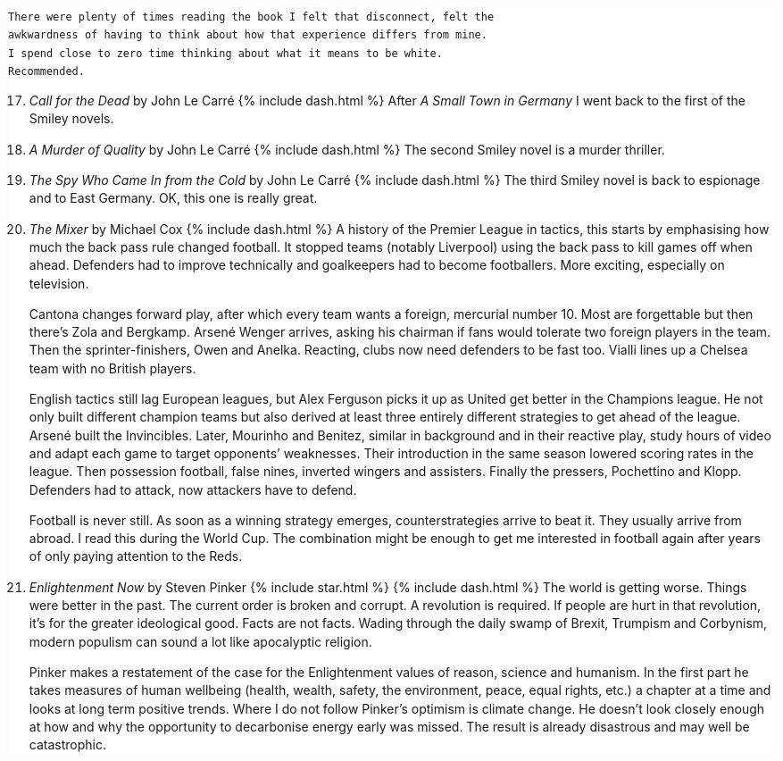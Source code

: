    There were plenty of times reading the book I felt that disconnect, felt the
    awkwardness of having to think about how that experience differs from mine.
    I spend close to zero time thinking about what it means to be white.
    Recommended.
 
17. _Call for the Dead_ by John Le Carré {% include dash.html %} After _A Small
    Town in Germany_ I went back to the first of the Smiley novels.
 
18. _A Murder of Quality_ by John Le Carré {% include dash.html %} The second
    Smiley novel is a murder thriller.
 
19. _The Spy Who Came In from the Cold_ by John Le Carré {% include dash.html
    %} The third Smiley novel is back to espionage and to East Germany. OK, this
    one is really great. 

20. _The Mixer_ by Michael Cox {% include dash.html %} A history of the Premier
    League in tactics, this starts by emphasising how much the back pass rule
    changed football. It stopped teams (notably Liverpool) using the back pass
    to kill games off when ahead. Defenders had to improve technically and
    goalkeepers had to become footballers. More exciting, especially on
    television.

    Cantona changes forward play, after which every team wants a foreign,
    mercurial number 10. Most are forgettable but then there’s Zola and
    Bergkamp. Arsené Wenger arrives, asking his chairman if fans would tolerate
    two foreign players in the team. Then the sprinter-finishers, Owen and
    Anelka. Reacting, clubs now need defenders to be fast too. Vialli lines up a
    Chelsea team with no British players.

    English tactics still lag European leagues, but Alex Ferguson picks it up as
    United get better in the Champions league. He not only built different
    champion teams but also derived at least three entirely different strategies
    to get ahead of the league. Arsené built the Invincibles. Later, Mourinho
    and Benitez, similar in background and in their reactive play, study hours
    of video and adapt each game to target opponents’ weaknesses. Their
    introduction in the same season lowered scoring rates in the league. Then
    possession football, false nines, inverted wingers and assisters. Finally
    the pressers, Pochettino and Klopp. Defenders had to attack, now attackers
    have to defend.

    Football is never still. As soon as a winning strategy emerges,
    counterstrategies arrive to beat it. They usually arrive from abroad. I read
    this during the World Cup. The combination might be enough to get me
    interested in football again after years of only paying attention to the
    Reds.

21. _Enlightenment Now_ by Steven Pinker {% include star.html %} {% include
    dash.html %} The world is getting worse. Things were better in the past. The
    current order is broken and corrupt. A revolution is required. If people are
    hurt in that revolution, it’s for the greater ideological good. Facts are
    not facts. Wading through the daily swamp of Brexit, Trumpism and Corbynism,
    modern populism can sound a lot like apocalyptic religion.

    Pinker makes a restatement of the case for the Enlightenment values of
    reason, science and humanism. In the first part he takes measures of human
    wellbeing (health, wealth, safety, the environment, peace, equal rights,
    etc.) a chapter at a time and looks at long term positive trends. Where I do
    not follow Pinker’s optimism is climate change. He doesn’t look closely
    enough at how and why the opportunity to decarbonise energy early was
    missed. The result is already disastrous and may well be catastrophic.
